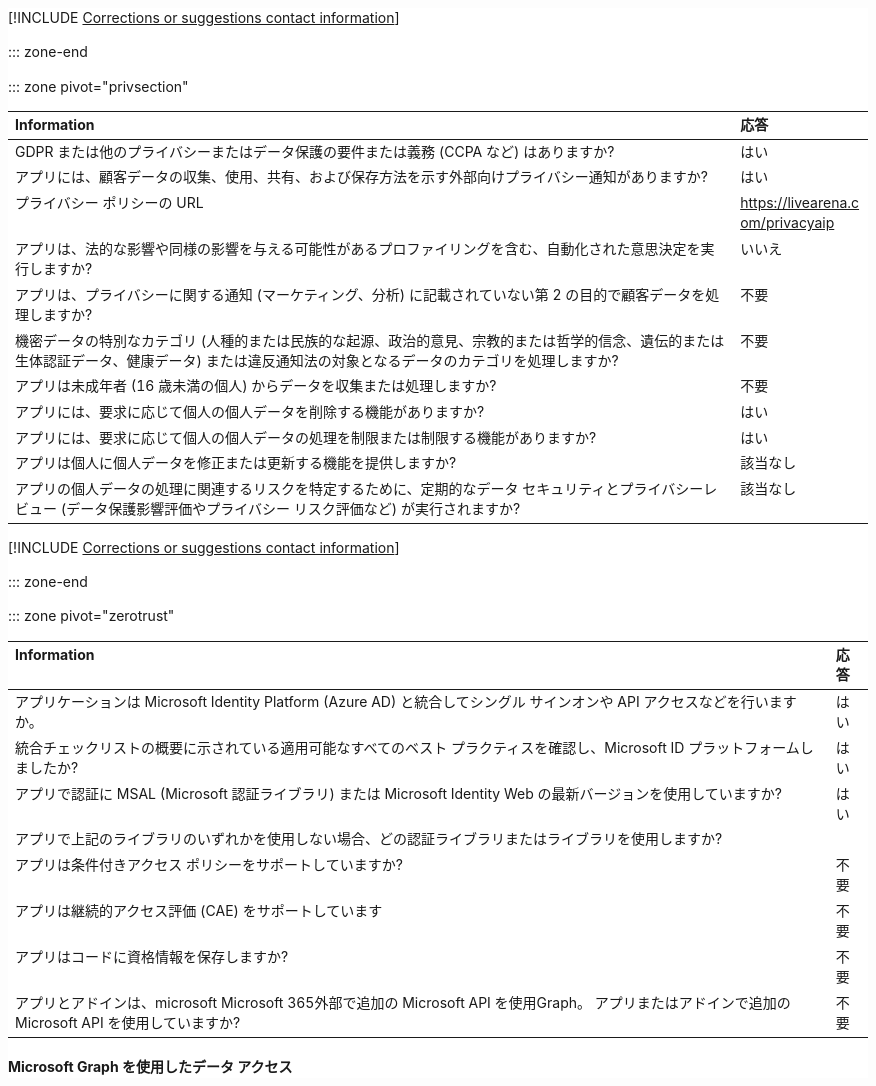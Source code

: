 [!INCLUDE [Corrections or suggestions contact information](../includes/corrections-or-suggestions.md)]

::: zone-end

::: zone pivot="privsection"

| **Information** | **応答** |
|:----------------|:-------------|
| GDPR または他のプライバシーまたはデータ保護の要件または義務 (CCPA など) はありますか? | はい |
| アプリには、顧客データの収集、使用、共有、および保存方法を示す外部向けプライバシー通知がありますか? | はい |
| プライバシー ポリシーの URL | https://livearena.com/privacyaip |
| アプリは、法的な影響や同様の影響を与える可能性があるプロファイリングを含む、自動化された意思決定を実行しますか? | いいえ |
| アプリは、プライバシーに関する通知 (マーケティング、分析) に記載されていない第 2 の目的で顧客データを処理しますか? | 不要 |
| 機密データの特別なカテゴリ (人種的または民族的な起源、政治的意見、宗教的または哲学的信念、遺伝的または生体認証データ、健康データ) または違反通知法の対象となるデータのカテゴリを処理しますか? | 不要 |
| アプリは未成年者 (16 歳未満の個人) からデータを収集または処理しますか? | 不要 |
| アプリには、要求に応じて個人の個人データを削除する機能がありますか? | はい |
| アプリには、要求に応じて個人の個人データの処理を制限または制限する機能がありますか? | はい |
| アプリは個人に個人データを修正または更新する機能を提供しますか? | 該当なし |
| アプリの個人データの処理に関連するリスクを特定するために、定期的なデータ セキュリティとプライバシーレビュー (データ保護影響評価やプライバシー リスク評価など) が実行されますか? | 該当なし |

[!INCLUDE [Corrections or suggestions contact information](../includes/corrections-or-suggestions.md)]

::: zone-end

::: zone pivot="zerotrust"

| **Information** | **応答** |
|:----------------|:-------------|
| アプリケーションは Microsoft Identity Platform (Azure AD) と統合してシングル サインオンや API アクセスなどを行いますか。 | はい |
| 統合チェックリストの概要に示されている適用可能なすべてのベスト プラクティスを確認し、Microsoft ID プラットフォームしましたか? | はい |
| アプリで認証に MSAL (Microsoft 認証ライブラリ) または Microsoft Identity Web の最新バージョンを使用していますか? | はい |
| アプリで上記のライブラリのいずれかを使用しない場合、どの認証ライブラリまたはライブラリを使用しますか? |  |
| アプリは条件付きアクセス ポリシーをサポートしていますか? | 不要 |
| アプリは継続的アクセス評価 (CAE) をサポートしています | 不要 |
| アプリはコードに資格情報を保存しますか? | 不要 |
| アプリとアドインは、microsoft Microsoft 365外部で追加の Microsoft API を使用Graph。 アプリまたはアドインで追加の Microsoft API を使用していますか? | 不要 |

#### <a name="data-access-using-microsoft-graph"></a>Microsoft Graph を使用したデータ アクセス
